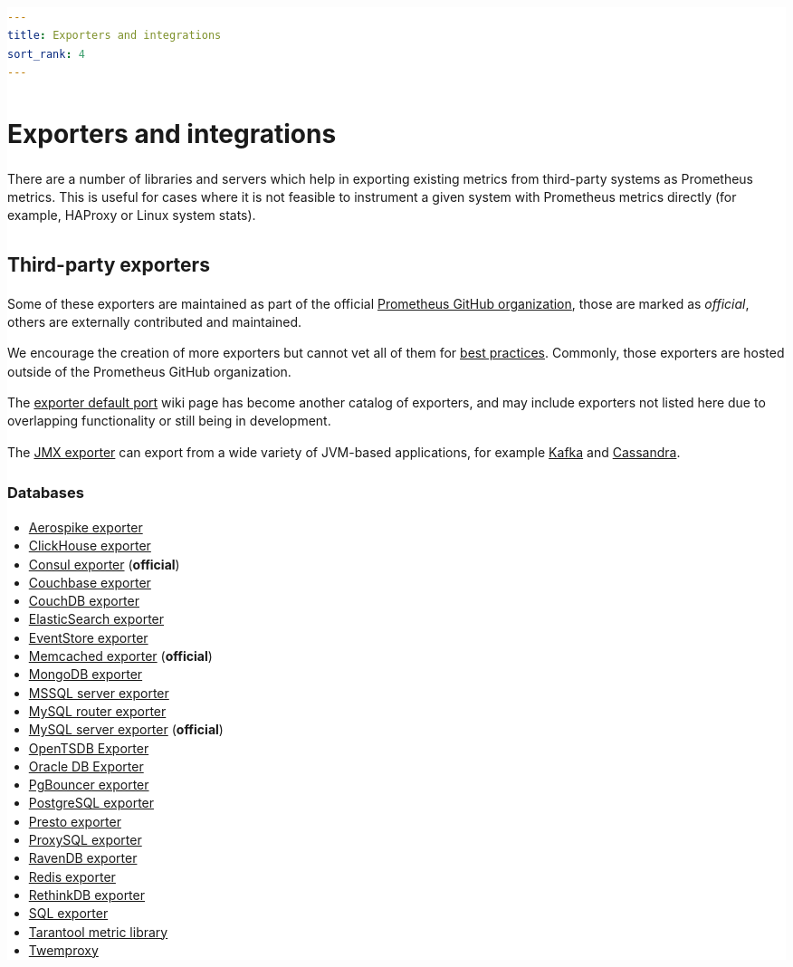```yaml
---
title: Exporters and integrations
sort_rank: 4
---
```


# Exporters and integrations

There are a number of libraries and servers which help in exporting existing
metrics from third-party systems as Prometheus metrics. This is useful for
cases where it is not feasible to instrument a given system with Prometheus
metrics directly (for example, HAProxy or Linux system stats).

## Third-party exporters

Some of these exporters are maintained as part of the official [Prometheus GitHub organization](https://github.com/prometheus),
those are marked as *official*, others are externally contributed and maintained.

We encourage the creation of more exporters but cannot vet all of them for
[best practices](/docs/instrumenting/writing_exporters/).
Commonly, those exporters are hosted outside of the Prometheus GitHub
organization.

The [exporter default
port](https://github.com/prometheus/prometheus/wiki/Default-port-allocations)
wiki page has become another catalog of exporters, and may include exporters
not listed here due to overlapping functionality or still being in development.

The [JMX exporter](https://github.com/prometheus/jmx_exporter) can export from a
wide variety of JVM-based applications, for example [Kafka](http://kafka.apache.org/) and
[Cassandra](http://cassandra.apache.org/).

### Databases
   * [Aerospike exporter](https://github.com/alicebob/asprom)
   * [ClickHouse exporter](https://github.com/f1yegor/clickhouse_exporter)
   * [Consul exporter](https://github.com/prometheus/consul_exporter) (**official**)
   * [Couchbase exporter](https://github.com/blakelead/couchbase_exporter)
   * [CouchDB exporter](https://github.com/gesellix/couchdb-exporter)
   * [ElasticSearch exporter](https://github.com/justwatchcom/elasticsearch_exporter)
   * [EventStore exporter](https://github.com/marcinbudny/eventstore_exporter)
   * [Memcached exporter](https://github.com/prometheus/memcached_exporter) (**official**)
   * [MongoDB exporter](https://github.com/dcu/mongodb_exporter)
   * [MSSQL server exporter](https://github.com/awaragi/prometheus-mssql-exporter)
   * [MySQL router exporter](https://github.com/rluisr/mysqlrouter_exporter)
   * [MySQL server exporter](https://github.com/prometheus/mysqld_exporter) (**official**)
   * [OpenTSDB Exporter](https://github.com/cloudflare/opentsdb_exporter)
   * [Oracle DB Exporter](https://github.com/iamseth/oracledb_exporter)
   * [PgBouncer exporter](http://git.cbaines.net/prometheus-pgbouncer-exporter/about)
   * [PostgreSQL exporter](https://github.com/wrouesnel/postgres_exporter)
   * [Presto exporter](https://github.com/yahoojapan/presto_exporter)
   * [ProxySQL exporter](https://github.com/percona/proxysql_exporter)
   * [RavenDB exporter](https://github.com/marcinbudny/ravendb_exporter)
   * [Redis exporter](https://github.com/oliver006/redis_exporter)
   * [RethinkDB exporter](https://github.com/oliver006/rethinkdb_exporter)
   * [SQL exporter](https://github.com/free/sql_exporter)
   * [Tarantool metric library](https://github.com/tarantool/prometheus)
   * [Twemproxy](https://github.com/stuartnelson3/twemproxy_exporter)
